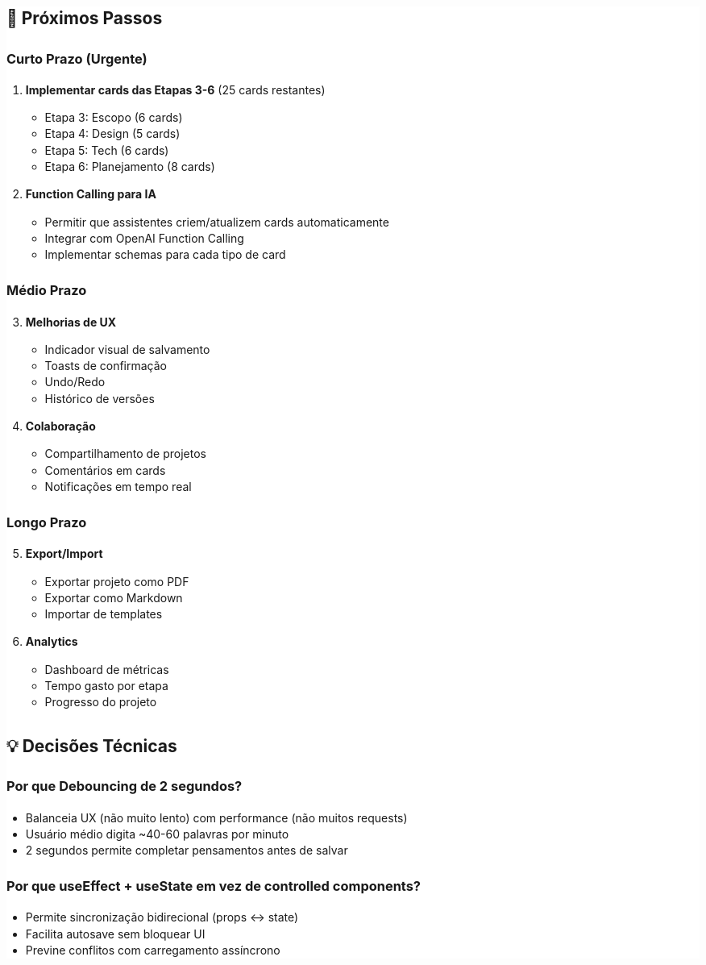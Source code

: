 ## 🚀 Próximos Passos

### Curto Prazo (Urgente)
1. **Implementar cards das Etapas 3-6** (25 cards restantes)
   - Etapa 3: Escopo (6 cards)
   - Etapa 4: Design (5 cards)
   - Etapa 5: Tech (6 cards)
   - Etapa 6: Planejamento (8 cards)

2. **Function Calling para IA**
   - Permitir que assistentes criem/atualizem cards automaticamente
   - Integrar com OpenAI Function Calling
   - Implementar schemas para cada tipo de card

### Médio Prazo
3. **Melhorias de UX**
   - Indicador visual de salvamento
   - Toasts de confirmação
   - Undo/Redo
   - Histórico de versões

4. **Colaboração**
   - Compartilhamento de projetos
   - Comentários em cards
   - Notificações em tempo real

### Longo Prazo
5. **Export/Import**
   - Exportar projeto como PDF
   - Exportar como Markdown
   - Importar de templates

6. **Analytics**
   - Dashboard de métricas
   - Tempo gasto por etapa
   - Progresso do projeto

## 💡 Decisões Técnicas

### Por que Debouncing de 2 segundos?
- Balanceia UX (não muito lento) com performance (não muitos requests)
- Usuário médio digita ~40-60 palavras por minuto
- 2 segundos permite completar pensamentos antes de salvar

### Por que useEffect + useState em vez de controlled components?
- Permite sincronização bidirecional (props ↔ state)
- Facilita autosave sem bloquear UI
- Previne conflitos com carregamento assíncrono
